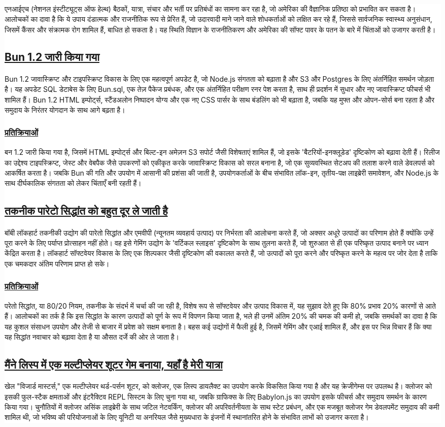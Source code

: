 एनआईएच (नेशनल इंस्टीट्यूट्स ऑफ हेल्थ) बैठकों, यात्रा, संचार और भर्ती पर प्रतिबंधों का सामना कर रहा है, जो अमेरिका की वैज्ञानिक प्रतिष्ठा को प्रभावित कर सकता है। आलोचकों का दावा है कि ये उपाय दंडात्मक और राजनीतिक रूप से प्रेरित हैं, जो उदारवादी माने जाने वाले शोधकर्ताओं को लक्षित कर रहे हैं, जिससे सार्वजनिक स्वास्थ्य अनुसंधान, जिसमें कैंसर और संक्रामक रोग शामिल हैं, बाधित हो सकता है। यह स्थिति विज्ञान के राजनीतिकरण और अमेरिका की सॉफ्ट पावर के पतन के बारे में चिंताओं को उजागर करती है।

## [Bun 1.2 जारी किया गया](https://bun.sh/blog/bun-v1.2)

Bun 1.2 जावास्क्रिप्ट और टाइपस्क्रिप्ट विकास के लिए एक महत्वपूर्ण अपडेट है, जो Node.js संगतता को बढ़ाता है और S3 और Postgres के लिए अंतर्निहित समर्थन जोड़ता है। यह अपडेट SQL डेटाबेस के लिए Bun.sql, एक तेज़ पैकेज प्रबंधक, और एक अंतर्निहित परीक्षण रनर पेश करता है, साथ ही प्रदर्शन में सुधार और नए जावास्क्रिप्ट फीचर्स भी शामिल हैं। Bun 1.2 HTML इम्पोर्ट्स, स्टैंडअलोन निष्पादन योग्य और एक नए CSS पार्सर के साथ बंडलिंग को भी बढ़ाता है, जबकि यह मुफ्त और ओपन-सोर्स बना रहता है और समुदाय के निरंतर योगदान के साथ आगे बढ़ता है।

### [प्रतिक्रियाओं](https://news.ycombinator.com/item?id=42801370)

बन 1.2 जारी किया गया है, जिसमें HTML इम्पोर्ट्स और बिल्ट-इन अमेज़न S3 सपोर्ट जैसी विशेषताएं शामिल हैं, जो इसके 'बैटरियों-इनक्लूडेड' दृष्टिकोण को बढ़ावा देती हैं। रिलीज का उद्देश्य टाइपस्क्रिप्ट, जेस्ट और वेबपैक जैसे उपकरणों को एकीकृत करके जावास्क्रिप्ट विकास को सरल बनाना है, जो एक सुव्यवस्थित सेटअप की तलाश करने वाले डेवलपर्स को आकर्षित करता है। जबकि Bun की गति और उपयोग में आसानी की प्रशंसा की जाती है, उपयोगकर्ताओं के बीच संभावित लॉक-इन, तृतीय-पक्ष लाइब्रेरी समावेशन, और Node.js के साथ दीर्घकालिक संगतता को लेकर चिंताएँ बनी रहती हैं।

## [तकनीक पारेटो सिद्धांत को बहुत दूर ले जाती है](https://bobbylox.com/blog/tech-takes-the-pareto-principle-too-far/)

बॉबी लॉकहार्ट तकनीकी उद्योग की पारेतो सिद्धांत और एमवीपी (न्यूनतम व्यवहार्य उत्पाद) पर निर्भरता की आलोचना करते हैं, जो अक्सर अधूरे उत्पादों का परिणाम होते हैं क्योंकि उन्हें पूरा करने के लिए पर्याप्त प्रोत्साहन नहीं होते। वह इसे गेमिंग उद्योग के 'वर्टिकल स्लाइस' दृष्टिकोण के साथ तुलना करते हैं, जो शुरुआत से ही एक परिष्कृत उत्पाद बनाने पर ध्यान केंद्रित करता है। लॉकहार्ट सॉफ्टवेयर विकास के लिए एक शिल्पकार जैसी दृष्टिकोण की वकालत करते हैं, जो उत्पादों को पूरा करने और परिष्कृत करने के महत्व पर जोर देता है ताकि एक चमकदार अंतिम परिणाम प्राप्त हो सके।

### [प्रतिक्रियाओं](https://news.ycombinator.com/item?id=42800557)

परेतो सिद्धांत, या 80/20 नियम, तकनीक के संदर्भ में चर्चा की जा रही है, विशेष रूप से सॉफ्टवेयर और उत्पाद विकास में, यह सुझाव देते हुए कि 80% प्रभाव 20% कारणों से आते हैं। आलोचकों का तर्क है कि इस सिद्धांत के कारण उत्पादों को पूर्ण के रूप में विपणन किया जाता है, भले ही उनमें अंतिम 20% की चमक की कमी हो, जबकि समर्थकों का दावा है कि यह कुशल संसाधन उपयोग और तेजी से बाजार में प्रवेश को सक्षम बनाता है। बहस कई उद्योगों में फैली हुई है, जिसमें गेमिंग और एआई शामिल हैं, और इस पर भिन्न विचार हैं कि क्या यह सिद्धांत नवाचार को बढ़ावा देता है या औसत दर्जे की ओर ले जाता है।

## [मैंने लिस्प में एक मल्टीप्लेयर शूटर गेम बनाया, यहाँ है मेरी यात्रा](https://ertu.dev/posts/i-made-an-online-shooter-game-in-lisp/)

खेल "विजार्ड मास्टर्स," एक मल्टीप्लेयर थर्ड-पर्सन शूटर, को क्लोजर, एक लिस्प डायलैक्ट का उपयोग करके विकसित किया गया है और यह क्रेजीगेम्स पर उपलब्ध है। क्लोजर को इसकी फुल-स्टैक क्षमताओं और इंटरैक्टिव REPL सिस्टम के लिए चुना गया था, जबकि ग्राफिक्स के लिए Babylon.js का उपयोग इसके फीचर्स और समुदाय समर्थन के कारण किया गया। चुनौतियों में क्लोजर असिंक लाइब्रेरी के साथ जटिल नेटवर्किंग, क्लोजर की अपरिवर्तनीयता के साथ स्टेट प्रबंधन, और एक मजबूत क्लोजर गेम डेवलपमेंट समुदाय की कमी शामिल थी, जो भविष्य की परियोजनाओं के लिए यूनिटी या अनरियल जैसे मुख्यधारा के इंजनों में स्थानांतरित होने के संभावित लाभों को उजागर करता है।
